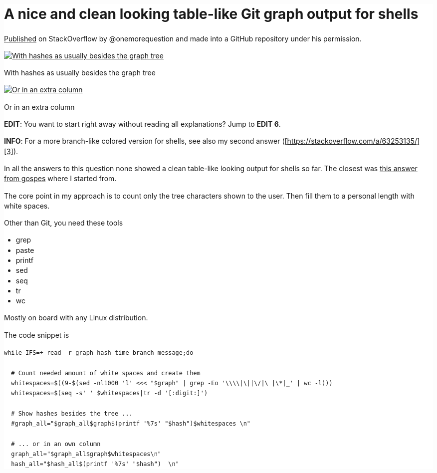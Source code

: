 # A nice and clean looking table-like Git graph output for shells

[Published](https://stackoverflow.com/a/61487052/4063520) on StackOverflow by @onemorequestion and made into a GitHub repository under his permission.

[![With hashes as usually besides the graph tree][1]][1]

With hashes as usually besides the graph tree

[![Or in an extra column][2]][2]

Or in an extra column

**EDIT**: You want to start right away without reading all explanations? Jump to **EDIT 6**.

**INFO**: For a more branch-like colored version for shells, see also my second answer ([https://stackoverflow.com/a/63253135/][3]).

In all the answers to this question none showed a clean table-like looking output for shells so far.
The closest was [this answer from gospes][4] where I started from.

The core point in my approach is to count only the tree characters shown to the user. Then fill them to a personal length with white spaces.

Other than Git, you need these tools

 - grep
 - paste
 - printf
 - sed
 - seq
 - tr
 - wc

Mostly on board with any Linux distribution.

The code snippet is

    while IFS=+ read -r graph hash time branch message;do

      # Count needed amount of white spaces and create them
      whitespaces=$((9-$(sed -nl1000 'l' <<< "$graph" | grep -Eo '\\\\|\||\/|\ |\*|_' | wc -l)))
      whitespaces=$(seq -s' ' $whitespaces|tr -d '[:digit:]')

      # Show hashes besides the tree ...
      #graph_all="$graph_all$graph$(printf '%7s' "$hash")$whitespaces \n"

      # ... or in an own column
      graph_all="$graph_all$graph$whitespaces\n"
      hash_all="$hash_all$(printf '%7s' "$hash")  \n"


  [1]: https://i.stack.imgur.com/ZLBab.png
  [2]: https://i.stack.imgur.com/Ta367.png
  [3]: https://stackoverflow.com/a/63253135/
  [4]: https://stackoverflow.com/a/22481650/8006273
  [5]: https://git-scm.com/docs/pretty-formats
  [6]: https://i.stack.imgur.com/kazSy.png
  [7]: https://i.stack.imgur.com/Zmfuc.gif
  [8]: https://stackoverflow.com/a/28938235
  [9]: https://i.stack.imgur.com/C6OIK.jpg
  [10]: https://stackoverflow.com/a/15458378
  [11]: https://stackoverflow.com/a/7131683/8006273
  [12]: https://stackoverflow.com/a/48695573
  [13]: https://stackoverflow.com/a/48695516
  [14]: https://i.stack.imgur.com/zlV4p.gif
  [15]: https://git-scm.com/docs/git-config
  [16]: https://git-scm.com/docs/pretty-formats#Documentation/pretty-formats.txt-emltltNgttruncltruncmtruncem
  [17]: https://i.stack.imgur.com/Uvs59.png
  [18]: https://i.stack.imgur.com/vdD7q.png
  [19]: https://i.stack.imgur.com/bHNY0.png
  [20]: https://i.stack.imgur.com/Wr4ec.png